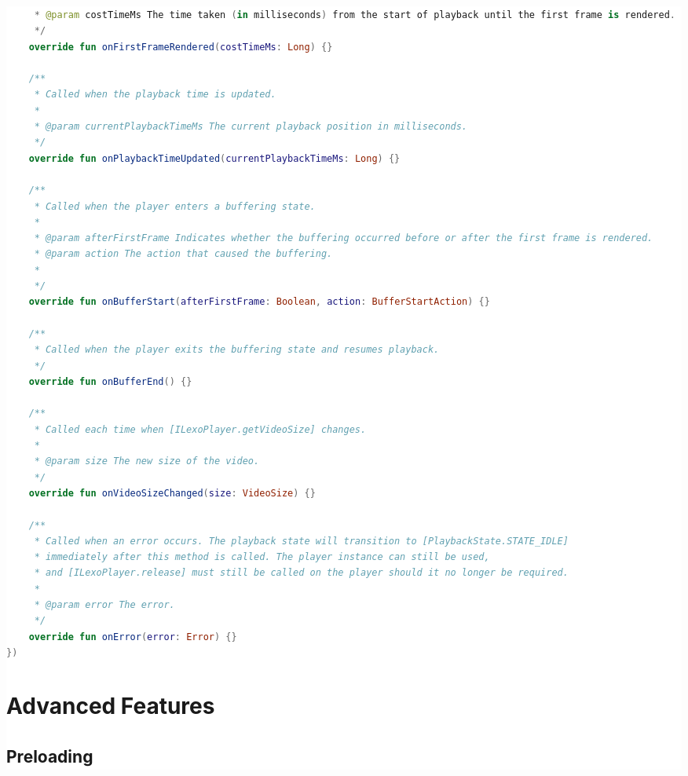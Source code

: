 ```kotlin
     * @param costTimeMs The time taken (in milliseconds) from the start of playback until the first frame is rendered.
     */
    override fun onFirstFrameRendered(costTimeMs: Long) {}

    /**
     * Called when the playback time is updated.
     *
     * @param currentPlaybackTimeMs The current playback position in milliseconds.
     */
    override fun onPlaybackTimeUpdated(currentPlaybackTimeMs: Long) {}

    /**
     * Called when the player enters a buffering state.
     *
     * @param afterFirstFrame Indicates whether the buffering occurred before or after the first frame is rendered.
     * @param action The action that caused the buffering.
     *
     */
    override fun onBufferStart(afterFirstFrame: Boolean, action: BufferStartAction) {}

    /**
     * Called when the player exits the buffering state and resumes playback.
     */
    override fun onBufferEnd() {}

    /**
     * Called each time when [ILexoPlayer.getVideoSize] changes.
     *
     * @param size The new size of the video.
     */
    override fun onVideoSizeChanged(size: VideoSize) {}

    /**
     * Called when an error occurs. The playback state will transition to [PlaybackState.STATE_IDLE]
     * immediately after this method is called. The player instance can still be used,
     * and [ILexoPlayer.release] must still be called on the player should it no longer be required.
     *
     * @param error The error.
     */
    override fun onError(error: Error) {}
})
```

# Advanced Features

## Preloading
